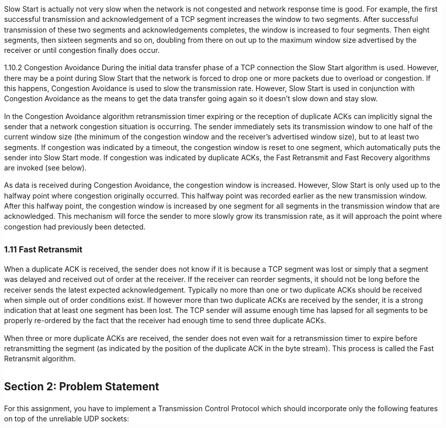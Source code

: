Slow Start is actually not very slow when the network is not congested and network response time is good. For example, the first successful transmission and acknowledgement of a TCP segment increases the window to two segments. 
After successful transmission of these two segments and acknowledgements completes, the window is increased to four segments. 
Then eight segments, then sixteen segments and so on, doubling from there on out up to the maximum window size advertised by the receiver or until congestion finally does occur.

1.10.2 Congestion Avoidance
During the initial data transfer phase of a TCP connection the Slow Start algorithm is used. However, there may be a point during Slow Start that the network is forced to drop one or more packets due to overload or congestion. 
If this happens, Congestion Avoidance is used to slow the transmission rate. However, Slow Start is used in conjunction with Congestion Avoidance as the means to get the data transfer going again so it doesn’t slow down and stay slow.

In the Congestion Avoidance algorithm retransmission timer expiring or the reception of duplicate ACKs can implicitly signal the sender that a network congestion situation is occurring. 
The sender immediately sets its transmission window to one half of the current window size (the minimum of the congestion window and the receiver’s advertised window size), but to at least two segments. 
If congestion was indicated by a timeout, the congestion window is reset to one segment, which automatically puts the sender into Slow Start mode.
If congestion was indicated by duplicate ACKs, the Fast Retransmit and Fast Recovery algorithms are invoked (see below).

As data is received during Congestion Avoidance, the congestion window is increased. However, Slow Start is only used up to the halfway point where congestion originally occurred. 
This halfway point was recorded earlier as the new transmission window. After this halfway point, the congestion window is increased by one segment for all segments in the transmission window that are acknowledged. 
This mechanism will force the sender to more slowly grow its transmission rate, as it will approach the point where congestion had previously been detected.

### 1.11 Fast Retransmit
When a duplicate ACK is received, the sender does not know if it is because a TCP segment was lost or simply that a segment was delayed and received out of order at the receiver.
If the receiver can reorder segments, it should not be long before the receiver sends the latest expected acknowledgement. 
Typically no more than one or two duplicate ACKs should be received when simple out of order conditions exist. 
If however more than two duplicate ACKs are received by the sender, it is a strong indication that at least one segment has been lost.
The TCP sender will assume enough time has lapsed for all segments to be properly re-ordered by the fact that the receiver had enough time to send three duplicate ACKs.

When three or more duplicate ACKs are received, the sender does not even wait for a retransmission timer to expire before retransmitting the segment (as indicated by the position of the duplicate ACK in the byte stream). 
This process is called the Fast Retransmit algorithm.

## Section 2: Problem Statement
For this assignment, you have to implement a Transmission Control Protocol which should incorporate only the following features on top of the unreliable UDP sockets:
